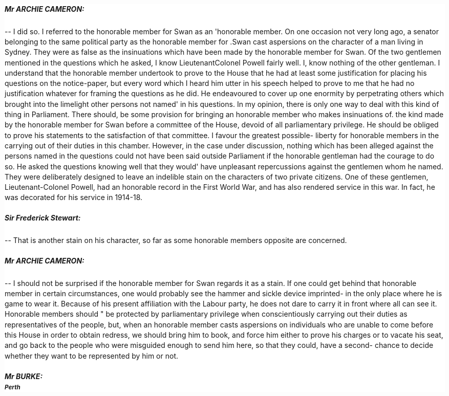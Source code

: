 ##### Mr ARCHIE CAMERON:

-- I did so. I referred to the honorable member for Swan as an 'honorable member. On one occasion not very long ago, a senator belonging to the same political party as the honorable member for .Swan cast aspersions on the character of a man living in Sydney. They were as false as the insinuations which have been made by the honorable member for Swan. Of the two gentlemen mentioned in the questions which he asked, I know LieutenantColonel Powell fairly well. I, know nothing of the other gentleman. I understand that the honorable member undertook to prove to the House that he had at least some justification for placing his questions on the notice-paper, but every word which I heard him utter in his speech helped to prove to me that he had no justification whatever for framing the questions as he did. He endeavoured to cover up one enormity by perpetrating others which brought into the limelight other persons not named' in his questions. In my opinion, there is only one way to deal with this kind of thing in Parliament. There should, be some provision for bringing an honorable  member who makes insinuations of. the kind made by the honorable member for Swan before a committee of the House, devoid of all parliamentary privilege. He should be obliged to prove his statements to the satisfaction of that committee. I favour the greatest possible- liberty for honorable members in the carrying out of their duties in this chamber. However, in the case under discussion, nothing which has been alleged against the persons named in the questions could not have been said outside Parliament if the honorable gentleman had the courage to do so. He asked the questions knowing well that they would' have unpleasant repercussions against the gentlemen whom he named. They were deliberately designed to leave an indelible stain on the characters of two private citizens. One of these gentlemen, Lieutenant-Colonel Powell, had an honorable record in the First World War, and has also rendered service in this war. In fact, he was decorated for his service in 1914-18. 

##### Sir Frederick Stewart:

--  That is another stain on his character, so far as some honorable members opposite are concerned. 

##### Mr ARCHIE CAMERON:

-- I should not be surprised if the honorable member for Swan regards it as a stain. If one could get behind that honorable member in certain circumstances, one would probably see the hammer and sickle device imprinted- in the only place where he is game to wear it. Because of his present affiliation with the Labour party, he does not dare to carry it in front where all can see it. Honorable members should " be protected by parliamentary privilege when conscientiously carrying out their duties as representatives of the people, but, when an honorable member casts aspersions on individuals who are unable to come before this House in order to obtain redress, we should bring him to book, and force him either to prove his charges or to vacate his seat, and go back to the people who were misguided enough to send him here, so that they could, have a second- chance to decide whether they want to be represented by him or not. 

##### Mr BURKE:<br><small class="text-muted">Perth</small>
